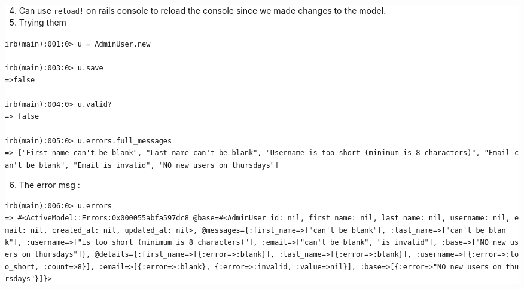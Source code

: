 4. Can use `reload!` on rails console to reload the console since we made changes to the model.
5. Trying them
```
irb(main):001:0> u = AdminUser.new

irb(main):003:0> u.save
=>false

irb(main):004:0> u.valid?
=> false

irb(main):005:0> u.errors.full_messages
=> ["First name can't be blank", "Last name can't be blank", "Username is too short (minimum is 8 characters)", "Email can't be blank", "Email is invalid", "NO new users on thursdays"]
```
6. The error msg :
```
irb(main):006:0> u.errors
=> #<ActiveModel::Errors:0x000055abfa597dc8 @base=#<AdminUser id: nil, first_name: nil, last_name: nil, username: nil, email: nil, created_at: nil, updated_at: nil>, @messages={:first_name=>["can't be blank"], :last_name=>["can't be blank"], :username=>["is too short (minimum is 8 characters)"], :email=>["can't be blank", "is invalid"], :base=>["NO new users on thursdays"]}, @details={:first_name=>[{:error=>:blank}], :last_name=>[{:error=>:blank}], :username=>[{:error=>:too_short, :count=>8}], :email=>[{:error=>:blank}, {:error=>:invalid, :value=>nil}], :base=>[{:error=>"NO new users on thursdays"}]}>
```

